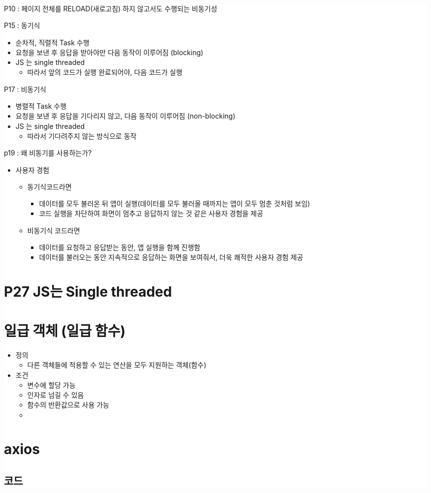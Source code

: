 P10 : 페이지 전체를 RELOAD(새로고침) 하지 않고서도 수행되는 비동기성

P15 : 동기식 

+ 순차적, 직렬적 Task 수행
+ 요청을 보낸 후 응답을 받아야만 다음 동작이 이루어짐 (blocking)
+ JS 는 single threaded
  + 따라서 앞의 코드가 실행 완료되어야, 다음 코드가 실행



P17 : 비동기식

+ 병렬적 Task 수행
+ 요청을 보낸 후 응답을 기다리지 않고, 다음 동작이 이루어짐 (non-blocking)
+ JS 는 single threaded
  + 따라서 기다려주지 않는 방식으로 동작



p19 : 왜 비동기를 사용하는가?

+ 사용자 경험

  + 동기식코드라면

    + 데이터를 모두 불러온 뒤 앱이 실행(데이터를 모두 불러올 때까지는 앱이 모두 멈춘 것처럼 보임)
    + 코드 실행을 차단하여 화면이 멈추고 응답하지 않는 것 같은 사용자 경험을 제공

    

  + 비동기식 코드라면

    + 데이터를 요청하고 응답받는 동안, 앱 실행을 함께 진행함
    + 데이터를 불러오는 동안 지속적으로 응답하는 화면을 보여줘서, 더욱 쾌적한 사용자 경험 제공



# P27 JS는 Single threaded





# 일급 객체 (일급 함수)

+ 정의
  + 다른 객체들에 적용할 수 있는 연산을 모두 지원하는 객체(함수)
+ 조건
  + 변수에 할당 가능
  + 인자로 넘길 수 있음
  + 함수의 반환값으로 사용 가능
  + 



# axios

## 코드
